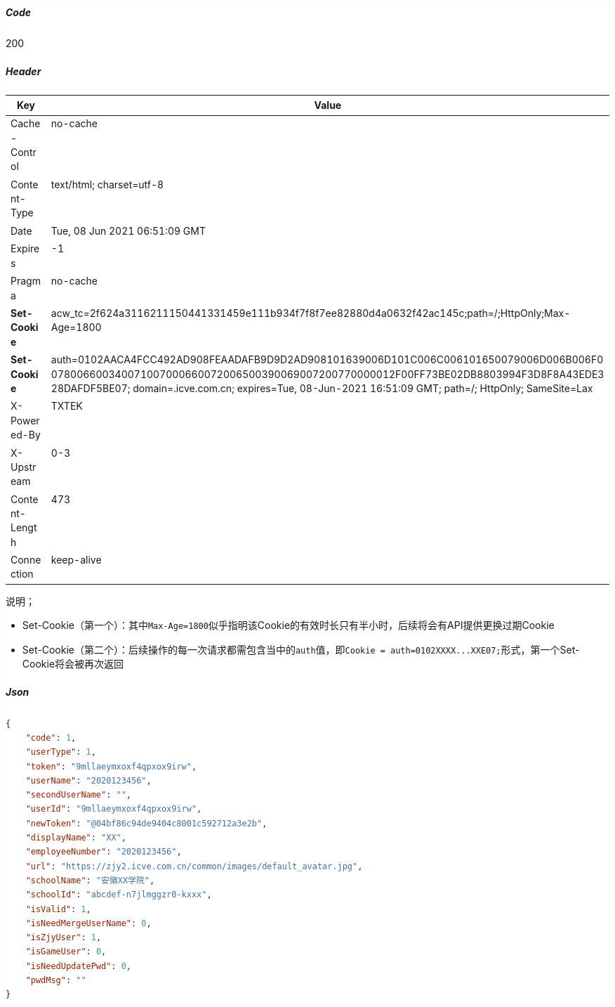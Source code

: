 ##### Code

200

##### Header

| Key            | Value                                                        |
| -------------- | ------------------------------------------------------------ |
| Cache-Control  | no-cache                                                     |
| Content-Type   | text/html; charset=utf-8                                     |
| Date           | Tue, 08 Jun 2021 06:51:09 GMT                                |
| Expires        | -1                                                           |
| Pragma         | no-cache                                                     |
| **Set-Cookie** | acw_tc=2f624a3116211150441331459e111b934f7f8f7ee82880d4a0632f42ac145c;path=/;HttpOnly;Max-Age=1800 |
| **Set-Cookie** | auth=0102AACA4FCC492AD908FEAADAFB9D9D2AD908101639006D101C006C006101650079006D006B006F0078006600340071007000660072006500390069007200770000012F00FF73BE02DB8803994F3D8F8A43EDE328DAFDF5BE07; domain=.icve.com.cn; expires=Tue, 08-Jun-2021 16:51:09 GMT; path=/; HttpOnly; SameSite=Lax |
| X-Powered-By   | TXTEK                                                        |
| X-Upstream     | 0-3                                                          |
| Content-Length | 473                                                          |
| Connection     | keep-alive                                                   |

说明；

- Set-Cookie（第一个）：其中`Max-Age=1800`似乎指明该Cookie的有效时长只有半小时，后续将会有API提供更换过期Cookie

- Set-Cookie（第二个）：后续操作的每一次请求都需包含当中的`auth`值，即`Cookie = auth=0102XXXX...XXE07;`形式，第一个Set-Cookie将会被再次返回

##### Json

```json
{
	"code": 1,
	"userType": 1,
	"token": "9mllaeymxoxf4qpxox9irw",
	"userName": "2020123456",
	"secondUserName": "",
	"userId": "9mllaeymxoxf4qpxox9irw",
	"newToken": "@04bf86c94de9404c8001c592712a3e2b",
	"displayName": "XX",
	"employeeNumber": "2020123456",
	"url": "https://zjy2.icve.com.cn/common/images/default_avatar.jpg",
	"schoolName": "安徽XX学院",
	"schoolId": "abcdef-n7jlmggzr0-kxxx",
	"isValid": 1,
	"isNeedMergeUserName": 0,
	"isZjyUser": 1,
	"isGameUser": 0,
	"isNeedUpdatePwd": 0,
	"pwdMsg": ""
}
```
